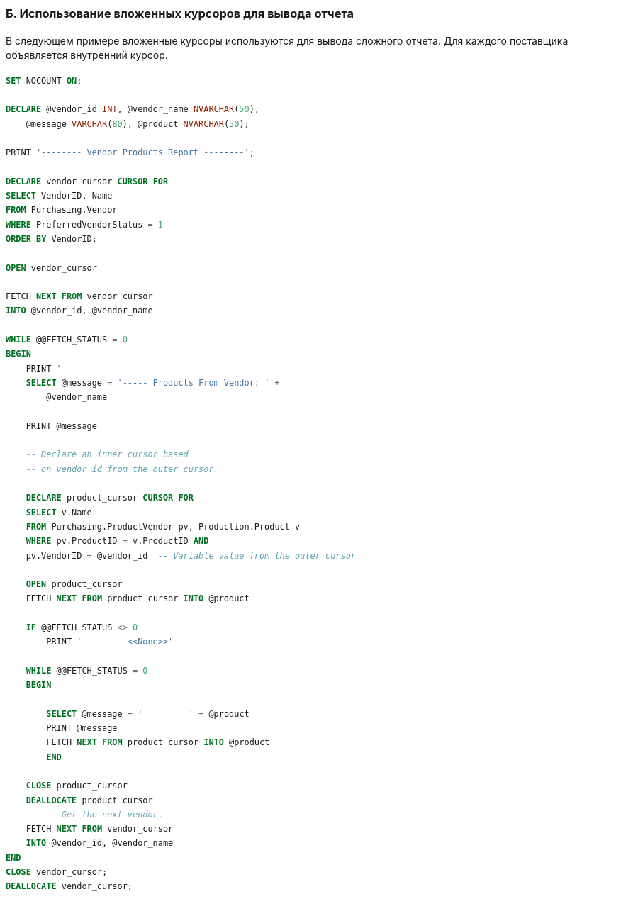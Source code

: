 ### <a name="b-using-nested-cursors-to-produce-report-output"></a>Б. Использование вложенных курсоров для вывода отчета  
 В следующем примере вложенные курсоры используются для вывода сложного отчета. Для каждого поставщика объявляется внутренний курсор.  
  
```sql  
SET NOCOUNT ON;  
  
DECLARE @vendor_id INT, @vendor_name NVARCHAR(50),  
    @message VARCHAR(80), @product NVARCHAR(50);  
  
PRINT '-------- Vendor Products Report --------';  
  
DECLARE vendor_cursor CURSOR FOR   
SELECT VendorID, Name  
FROM Purchasing.Vendor  
WHERE PreferredVendorStatus = 1  
ORDER BY VendorID;  
  
OPEN vendor_cursor  
  
FETCH NEXT FROM vendor_cursor   
INTO @vendor_id, @vendor_name  
  
WHILE @@FETCH_STATUS = 0  
BEGIN  
    PRINT ' '  
    SELECT @message = '----- Products From Vendor: ' +   
        @vendor_name  
  
    PRINT @message  
  
    -- Declare an inner cursor based     
    -- on vendor_id from the outer cursor.  
  
    DECLARE product_cursor CURSOR FOR   
    SELECT v.Name  
    FROM Purchasing.ProductVendor pv, Production.Product v  
    WHERE pv.ProductID = v.ProductID AND  
    pv.VendorID = @vendor_id  -- Variable value from the outer cursor  
  
    OPEN product_cursor  
    FETCH NEXT FROM product_cursor INTO @product  
  
    IF @@FETCH_STATUS <> 0   
        PRINT '         <<None>>'       
  
    WHILE @@FETCH_STATUS = 0  
    BEGIN  
  
        SELECT @message = '         ' + @product  
        PRINT @message  
        FETCH NEXT FROM product_cursor INTO @product  
        END  
  
    CLOSE product_cursor  
    DEALLOCATE product_cursor  
        -- Get the next vendor.  
    FETCH NEXT FROM vendor_cursor   
    INTO @vendor_id, @vendor_name  
END   
CLOSE vendor_cursor;  
DEALLOCATE vendor_cursor;  
```  